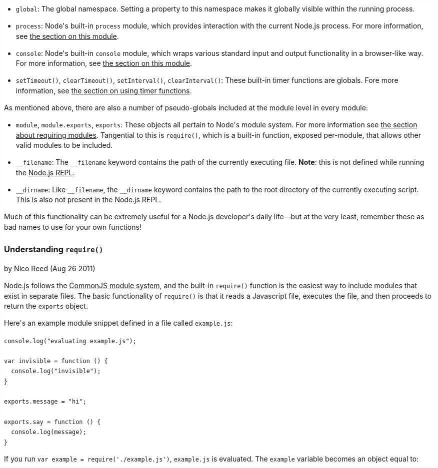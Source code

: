 * `global`: The global namespace. Setting a property to this namespace makes it globally visible within the running process.

* `process`: Node's built-in `process` module, which provides interaction with the current Node.js process.  For more information, see [the section on this module](#the-process-module).

* `console`: Node's built-in `console` module, which wraps various standard input and output functionality in a browser-like way. For more information, see [the section on this module](#the-console-module).

* `setTimeout()`, `clearTimeout()`, `setInterval()`, `clearInterval()`: These built-in timer functions are globals. Fore more information, see [the section on using timer functions](#what-are-the-built-in-timer-functions).

As mentioned above, there are also a number of pseudo-globals included at the module level in every module:

* `module`, `module.exports`, `exports`: These objects all pertain to Node's module system. For more information see [the section about requiring modules](#what-is-require). Tangential to this is `require()`, which is a built-in function, exposed per-module, that allows other valid modules to be included.

* `__filename`: The `__filename` keyword contains the path of the currently executing file.  **Note**: this is not defined while running the [Node.js REPL](#how-to-use-nodejs-repl).

* `__dirname`: Like `__filename`, the `__dirname` keyword contains the path to the root directory of the currently executing script. This is also not present in the Node.js REPL.

Much of this functionality can be extremely useful for a Node.js developer's daily life&mdash;but at the very least, remember these as bad names to use for your own functions! 

<a id="what-is-require"></a>

### Understanding `require()`
<span class="cite">by Nico Reed (Aug 26 2011)</span>


 Node.js follows the [CommonJS module system](http://wiki.commonjs.org/wiki/Modules/1.1), and the built-in `require()` function is the easiest way to include modules that exist in separate files. The basic functionality of `require()` is that it reads a Javascript file, executes the file, and then proceeds to return the `exports` object. 

 Here's an example module snippet defined in a file called `example.js`:

    console.log("evaluating example.js");

    var invisible = function () {
      console.log("invisible");
    }

    exports.message = "hi";

    exports.say = function () {
      console.log(message);
    }

If you run `var example = require('./example.js')`, `example.js` is evaluated. The `example` variable becomes an object equal to:
